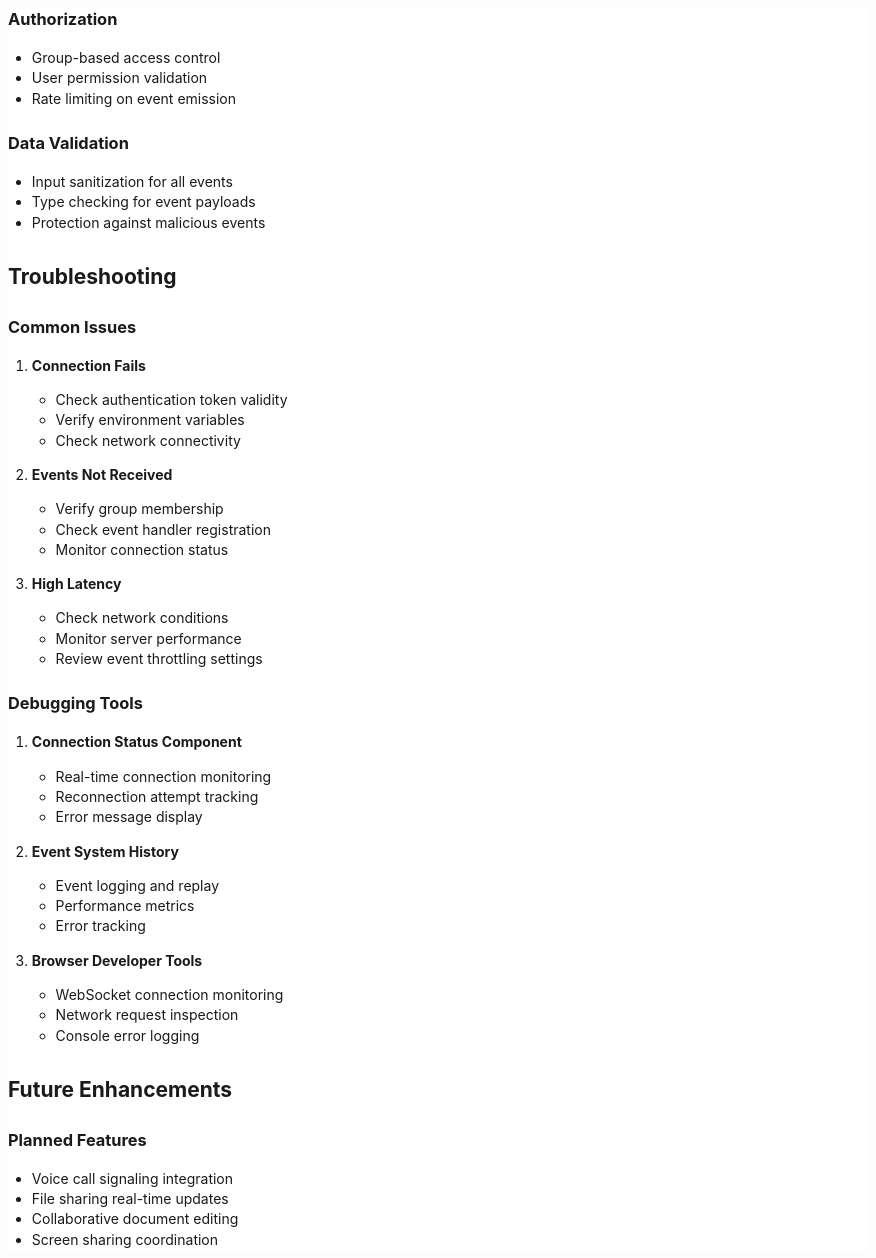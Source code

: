 ### Authorization
- Group-based access control
- User permission validation
- Rate limiting on event emission

### Data Validation
- Input sanitization for all events
- Type checking for event payloads
- Protection against malicious events

## Troubleshooting

### Common Issues

1. **Connection Fails**
   - Check authentication token validity
   - Verify environment variables
   - Check network connectivity

2. **Events Not Received**
   - Verify group membership
   - Check event handler registration
   - Monitor connection status

3. **High Latency**
   - Check network conditions
   - Monitor server performance
   - Review event throttling settings

### Debugging Tools

1. **Connection Status Component**
   - Real-time connection monitoring
   - Reconnection attempt tracking
   - Error message display

2. **Event System History**
   - Event logging and replay
   - Performance metrics
   - Error tracking

3. **Browser Developer Tools**
   - WebSocket connection monitoring
   - Network request inspection
   - Console error logging

## Future Enhancements

### Planned Features
- Voice call signaling integration
- File sharing real-time updates
- Collaborative document editing
- Screen sharing coordination
